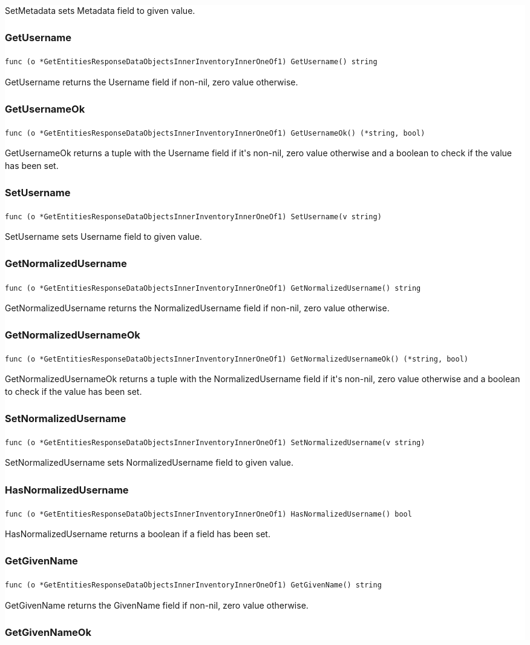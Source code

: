 SetMetadata sets Metadata field to given value.


### GetUsername

`func (o *GetEntitiesResponseDataObjectsInnerInventoryInnerOneOf1) GetUsername() string`

GetUsername returns the Username field if non-nil, zero value otherwise.

### GetUsernameOk

`func (o *GetEntitiesResponseDataObjectsInnerInventoryInnerOneOf1) GetUsernameOk() (*string, bool)`

GetUsernameOk returns a tuple with the Username field if it's non-nil, zero value otherwise
and a boolean to check if the value has been set.

### SetUsername

`func (o *GetEntitiesResponseDataObjectsInnerInventoryInnerOneOf1) SetUsername(v string)`

SetUsername sets Username field to given value.


### GetNormalizedUsername

`func (o *GetEntitiesResponseDataObjectsInnerInventoryInnerOneOf1) GetNormalizedUsername() string`

GetNormalizedUsername returns the NormalizedUsername field if non-nil, zero value otherwise.

### GetNormalizedUsernameOk

`func (o *GetEntitiesResponseDataObjectsInnerInventoryInnerOneOf1) GetNormalizedUsernameOk() (*string, bool)`

GetNormalizedUsernameOk returns a tuple with the NormalizedUsername field if it's non-nil, zero value otherwise
and a boolean to check if the value has been set.

### SetNormalizedUsername

`func (o *GetEntitiesResponseDataObjectsInnerInventoryInnerOneOf1) SetNormalizedUsername(v string)`

SetNormalizedUsername sets NormalizedUsername field to given value.

### HasNormalizedUsername

`func (o *GetEntitiesResponseDataObjectsInnerInventoryInnerOneOf1) HasNormalizedUsername() bool`

HasNormalizedUsername returns a boolean if a field has been set.

### GetGivenName

`func (o *GetEntitiesResponseDataObjectsInnerInventoryInnerOneOf1) GetGivenName() string`

GetGivenName returns the GivenName field if non-nil, zero value otherwise.

### GetGivenNameOk
